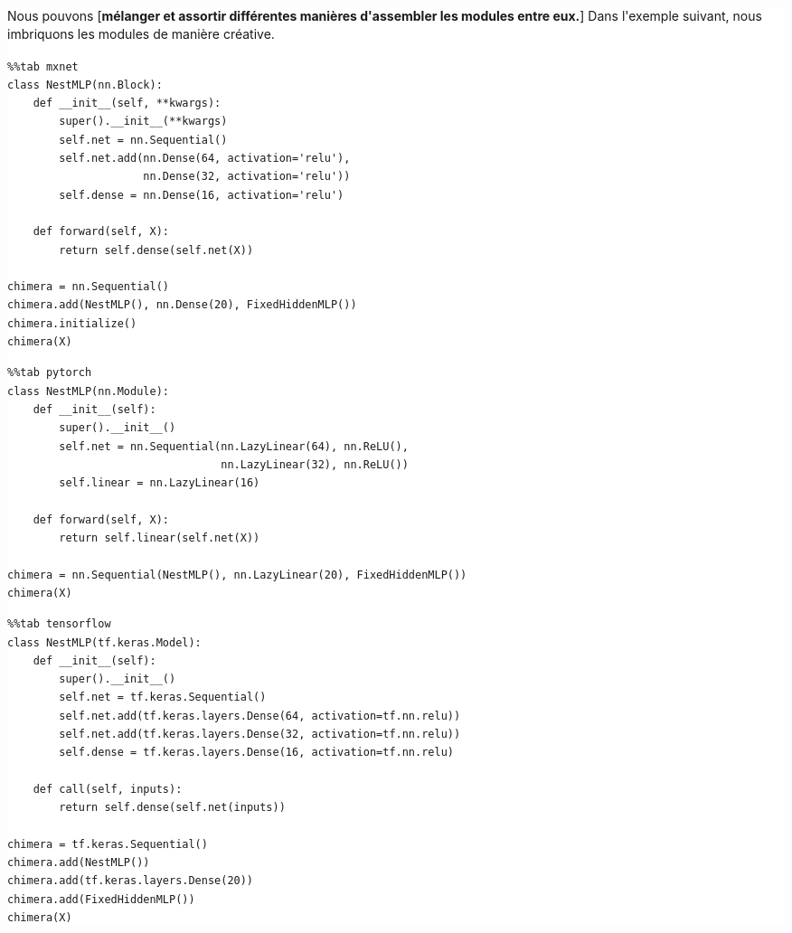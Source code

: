 
Nous pouvons [**mélanger et assortir différentes manières d'assembler les modules entre eux.**]
Dans l'exemple suivant, nous imbriquons les modules
de manière créative.

```{.python .input}
%%tab mxnet
class NestMLP(nn.Block):
    def __init__(self, **kwargs):
        super().__init__(**kwargs)
        self.net = nn.Sequential()
        self.net.add(nn.Dense(64, activation='relu'),
                     nn.Dense(32, activation='relu'))
        self.dense = nn.Dense(16, activation='relu')

    def forward(self, X):
        return self.dense(self.net(X))

chimera = nn.Sequential()
chimera.add(NestMLP(), nn.Dense(20), FixedHiddenMLP())
chimera.initialize()
chimera(X)
```

```{.python .input}
%%tab pytorch
class NestMLP(nn.Module):
    def __init__(self):
        super().__init__()
        self.net = nn.Sequential(nn.LazyLinear(64), nn.ReLU(),
                                 nn.LazyLinear(32), nn.ReLU())
        self.linear = nn.LazyLinear(16)

    def forward(self, X):
        return self.linear(self.net(X))

chimera = nn.Sequential(NestMLP(), nn.LazyLinear(20), FixedHiddenMLP())
chimera(X)
```

```{.python .input}
%%tab tensorflow
class NestMLP(tf.keras.Model):
    def __init__(self):
        super().__init__()
        self.net = tf.keras.Sequential()
        self.net.add(tf.keras.layers.Dense(64, activation=tf.nn.relu))
        self.net.add(tf.keras.layers.Dense(32, activation=tf.nn.relu))
        self.dense = tf.keras.layers.Dense(16, activation=tf.nn.relu)

    def call(self, inputs):
        return self.dense(self.net(inputs))

chimera = tf.keras.Sequential()
chimera.add(NestMLP())
chimera.add(tf.keras.layers.Dense(20))
chimera.add(FixedHiddenMLP())
chimera(X)
```
